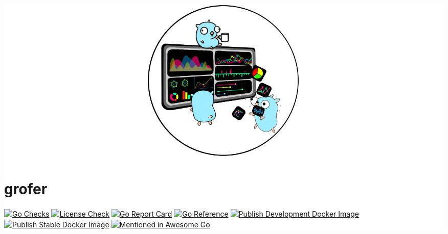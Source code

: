 <p align="center">
  <img src="images/README/logo.png" style="width:300px;" />
</p>

grofer
======

[![Go Checks](https://github.com/pesos/grofer/actions/workflows/go-checks.yml/badge.svg)](https://github.com/pesos/grofer/actions/workflows/go-checks.yml) [![License Check](https://github.com/pesos/grofer/actions/workflows/license-check.yml/badge.svg)](https://github.com/pesos/grofer/actions/workflows/license-check.yml) [![Go Report Card](https://goreportcard.com/badge/github.com/pesos/grofer)](https://goreportcard.com/report/github.com/pesos/grofer) [![Go Reference](https://pkg.go.dev/badge/github.com/pesos/grofer.svg)](https://pkg.go.dev/github.com/pesos/grofer) [![Publish Development Docker Image](https://github.com/pesos/grofer/actions/workflows/docker-publish.yml/badge.svg?branch=main)](https://github.com/pesos/grofer/actions/workflows/docker-publish.yml) [![Publish Stable Docker Image](https://github.com/pesos/grofer/actions/workflows/docker-publish-stable.yml/badge.svg)](https://github.com/pesos/grofer/actions/workflows/docker-publish-stable.yml) [![Mentioned in Awesome Go](https://awesome.re/mentioned-badge.svg)](https://github.com/avelino/awesome-go)

